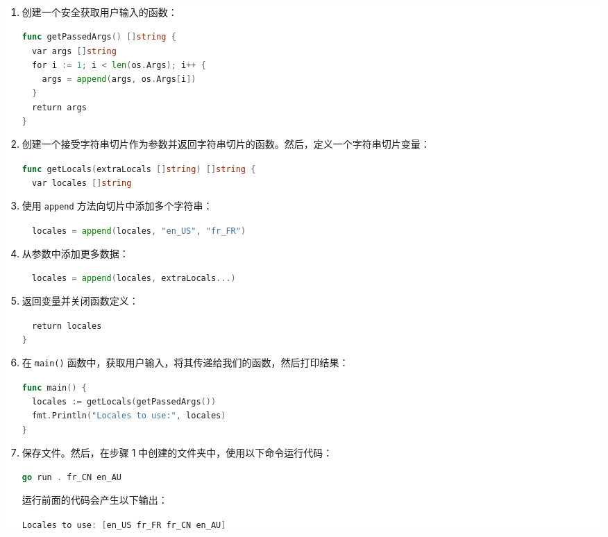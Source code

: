 1.  创建一个安全获取用户输入的函数：

    ```go
    func getPassedArgs() []string {
      var args []string
      for i := 1; i < len(os.Args); i++ {
        args = append(args, os.Args[i])
      }
      return args
    }
    ```

1.  创建一个接受字符串切片作为参数并返回字符串切片的函数。然后，定义一个字符串切片变量：

    ```go
    func getLocals(extraLocals []string) []string {
      var locales []string
    ```

1.  使用 `append` 方法向切片中添加多个字符串：

    ```go
      locales = append(locales, "en_US", "fr_FR")
    ```

1.  从参数中添加更多数据：

    ```go
      locales = append(locales, extraLocals...)
    ```

1.  返回变量并关闭函数定义：

    ```go
      return locales
    }
    ```

1.  在 `main()` 函数中，获取用户输入，将其传递给我们的函数，然后打印结果：

    ```go
    func main() {
      locales := getLocals(getPassedArgs())
      fmt.Println("Locales to use:", locales)
    }
    ```

1.  保存文件。然后，在步骤 1 中创建的文件夹中，使用以下命令运行代码：

    ```go
    go run . fr_CN en_AU
    ```

    运行前面的代码会产生以下输出：

    ```go
    Locales to use: [en_US fr_FR fr_CN en_AU]
    ```
